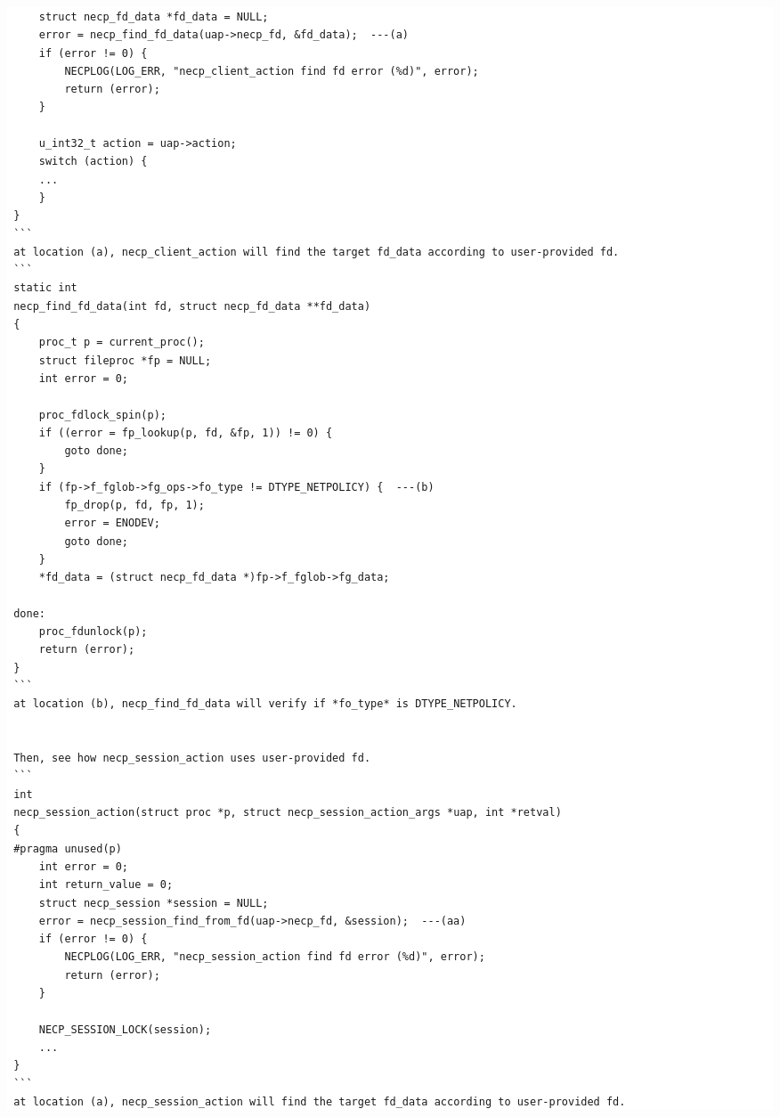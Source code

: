    ```
	    struct necp_fd_data *fd_data = NULL;
	    error = necp_find_fd_data(uap->necp_fd, &fd_data);  ---(a)
	    if (error != 0) {
		    NECPLOG(LOG_ERR, "necp_client_action find fd error (%d)", error);
		    return (error);
	    }

	    u_int32_t action = uap->action;
	    switch (action) {
        ...
        }
    }
    ```
    at location (a), necp_client_action will find the target fd_data according to user-provided fd. 
    ```
    static int
    necp_find_fd_data(int fd, struct necp_fd_data **fd_data)
    {
	    proc_t p = current_proc();
	    struct fileproc *fp = NULL;
	    int error = 0;

	    proc_fdlock_spin(p);
	    if ((error = fp_lookup(p, fd, &fp, 1)) != 0) {
		    goto done;
	    }
	    if (fp->f_fglob->fg_ops->fo_type != DTYPE_NETPOLICY) {  ---(b)
		    fp_drop(p, fd, fp, 1);
		    error = ENODEV;
		    goto done;
	    }
	    *fd_data = (struct necp_fd_data *)fp->f_fglob->fg_data;

    done:
	    proc_fdunlock(p);
	    return (error);
    }
    ```
    at location (b), necp_find_fd_data will verify if *fo_type* is DTYPE_NETPOLICY.  


    Then, see how necp_session_action uses user-provided fd.
    ```
    int
    necp_session_action(struct proc *p, struct necp_session_action_args *uap, int *retval)
    {
    #pragma unused(p)
	    int error = 0;
	    int return_value = 0;
	    struct necp_session *session = NULL;
	    error = necp_session_find_from_fd(uap->necp_fd, &session);  ---(aa)
	    if (error != 0) {
		    NECPLOG(LOG_ERR, "necp_session_action find fd error (%d)", error);
		    return (error);
	    }

	    NECP_SESSION_LOCK(session);
        ...
    }
    ```
    at location (a), necp_session_action will find the target fd_data according to user-provided fd. 
   ```